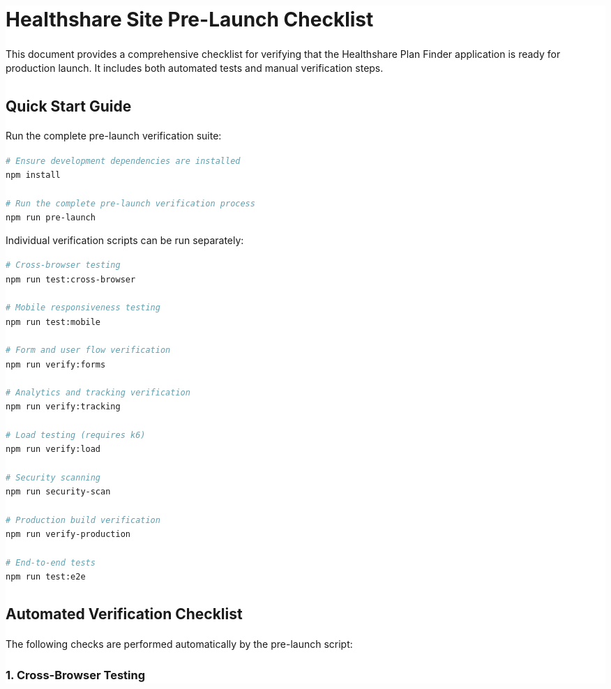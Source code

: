 # Healthshare Site Pre-Launch Checklist

This document provides a comprehensive checklist for verifying that the Healthshare Plan Finder application is ready for production launch. It includes both automated tests and manual verification steps.

## Quick Start Guide

Run the complete pre-launch verification suite:

```bash
# Ensure development dependencies are installed
npm install

# Run the complete pre-launch verification process
npm run pre-launch
```

Individual verification scripts can be run separately:

```bash
# Cross-browser testing
npm run test:cross-browser

# Mobile responsiveness testing
npm run test:mobile

# Form and user flow verification
npm run verify:forms

# Analytics and tracking verification
npm run verify:tracking

# Load testing (requires k6)
npm run verify:load

# Security scanning
npm run security-scan

# Production build verification
npm run verify-production

# End-to-end tests
npm run test:e2e
```

## Automated Verification Checklist

The following checks are performed automatically by the pre-launch script:

### 1. Cross-Browser Testing
